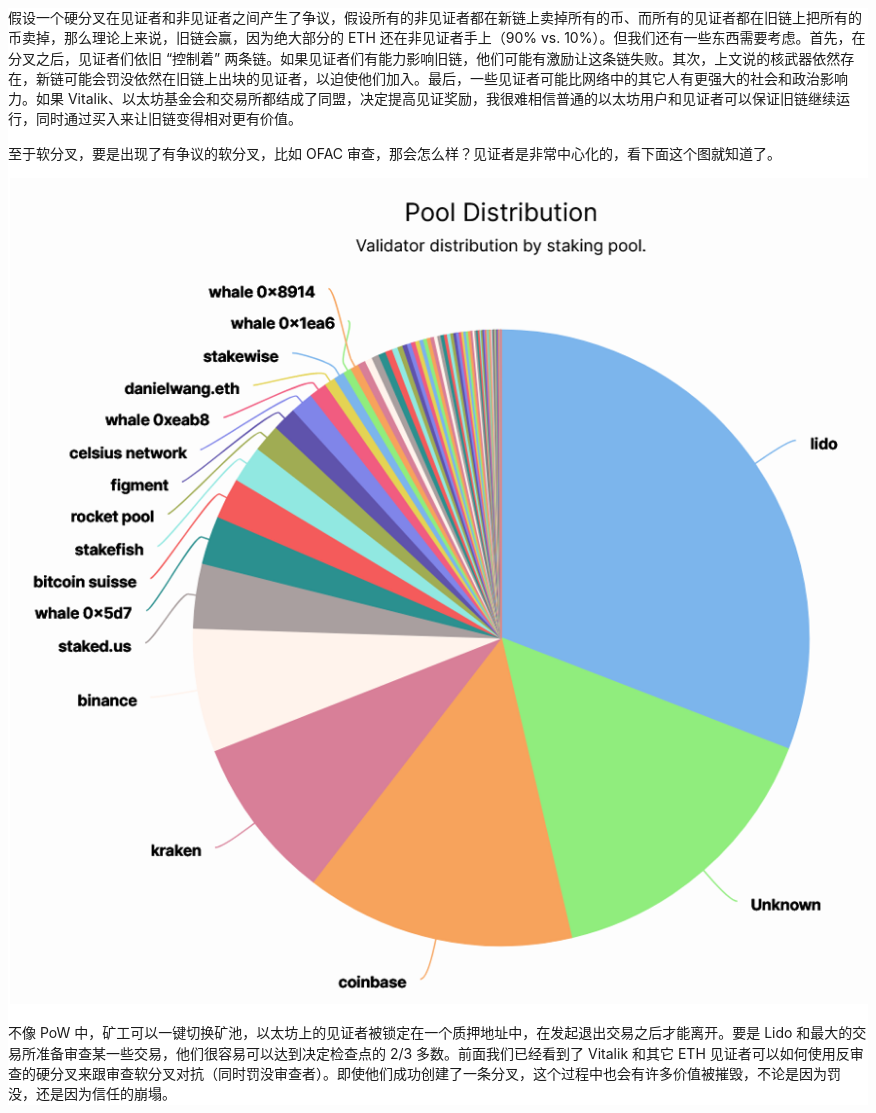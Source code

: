 假设一个硬分叉在见证者和非见证者之间产生了争议，假设所有的非见证者都在新链上卖掉所有的币、而所有的见证者都在旧链上把所有的币卖掉，那么理论上来说，旧链会赢，因为绝大部分的 ETH 还在非见证者手上（90% vs. 10%）。但我们还有一些东西需要考虑。首先，在分叉之后，见证者们依旧 “控制着” 两条链。如果见证者们有能力影响旧链，他们可能有激励让这条链失败。其次，上文说的核武器依然存在，新链可能会罚没依然在旧链上出块的见证者，以迫使他们加入。最后，一些见证者可能比网络中的其它人有更强大的社会和政治影响力。如果 Vitalik、以太坊基金会和交易所都结成了同盟，决定提高见证奖励，我很难相信普通的以太坊用户和见证者可以保证旧链继续运行，同时通过买入来让旧链变得相对更有价值。

至于软分叉，要是出现了有争议的软分叉，比如 OFAC 审查，那会怎么样？见证者是非常中心化的，看下面这个图就知道了。

![img](../images/a-bitcoiners-guide-to-proof-of-stake/884x849.png)

不像 PoW 中，矿工可以一键切换矿池，以太坊上的见证者被锁定在一个质押地址中，在发起退出交易之后才能离开。要是 Lido 和最大的交易所准备审查某一些交易，他们很容易可以达到决定检查点的 2/3 多数。前面我们已经看到了 Vitalik 和其它 ETH 见证者可以如何使用反审查的硬分叉来跟审查软分叉对抗（同时罚没审查者）。即使他们成功创建了一条分叉，这个过程中也会有许多价值被摧毁，不论是因为罚没，还是因为信任的崩塌。
